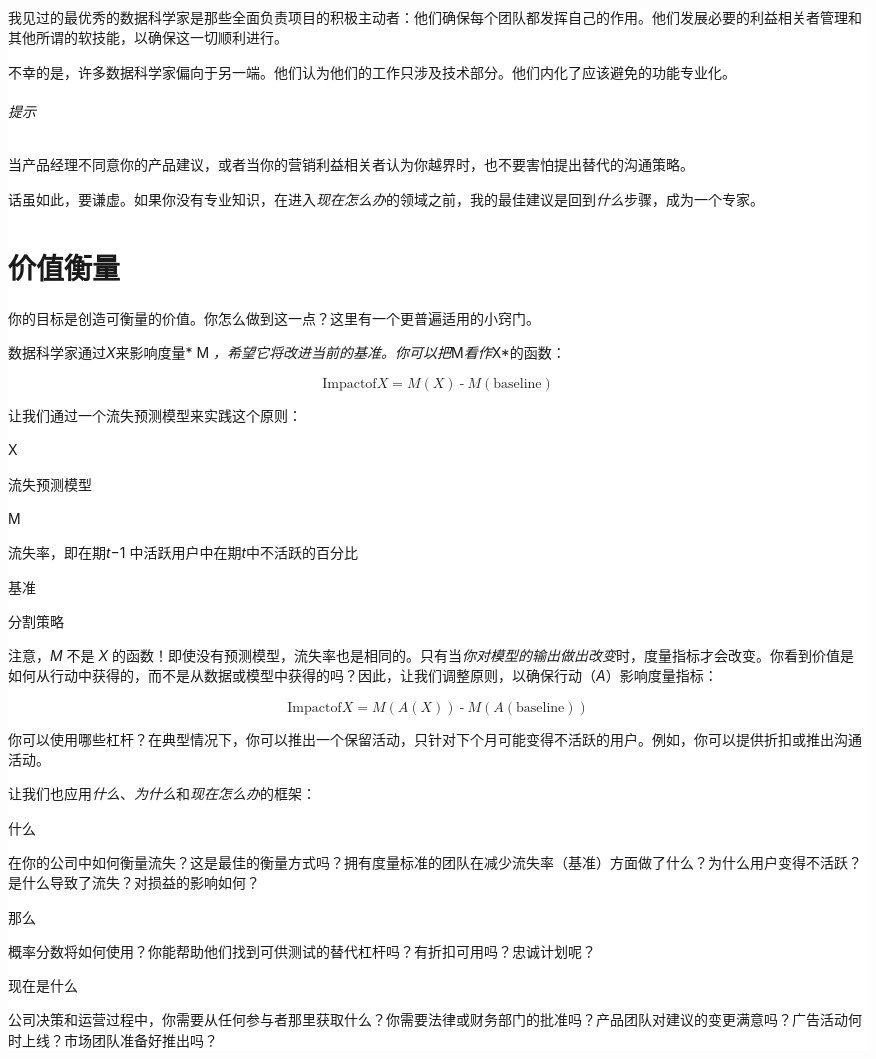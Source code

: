 我见过的最优秀的数据科学家是那些全面负责项目的积极主动者：他们确保每个团队都发挥自己的作用。他们发展必要的利益相关者管理和其他所谓的软技能，以确保这一切顺利进行。

不幸的是，许多数据科学家偏向于另一端。他们认为他们的工作只涉及技术部分。他们内化了应该避免的功能专业化。

###### 提示

当产品经理不同意你的产品建议，或者当你的营销利益相关者认为你越界时，也不要害怕提出替代的沟通策略。

话虽如此，要谦虚。如果你没有专业知识，在进入*现在怎么办*的领域之前，我的最佳建议是回到*什么*步骤，成为一个专家。

# 价值衡量

你的目标是创造可衡量的价值。你怎么做到这一点？这里有一个更普遍适用的小窍门。

数据科学家通过*X*来影响度量* M *，希望它将改进当前的基准。你可以把*M*看作*X*的函数：

<math alttext="Impact of upper X equals upper M left-parenthesis upper X right-parenthesis minus upper M left-parenthesis baseline right-parenthesis" display="block"><mrow><mtext>Impact</mtext> <mtext>of</mtext> <mi>X</mi> <mo>=</mo> <mi>M</mi> <mo>(</mo> <mi>X</mi> <mo>)</mo> <mo>-</mo> <mi>M</mi> <mo>(</mo> <mtext>baseline</mtext> <mo>)</mo></mrow></math>

让我们通过一个流失预测模型来实践这个原则：

X

流失预测模型

M

流失率，即在期*t*−1 中活跃用户中在期*t*中不活跃的百分比

基准

分割策略

注意，*M* 不是 *X* 的函数！即使没有预测模型，流失率也是相同的。只有当*你对模型的输出做出改变*时，度量指标才会改变。你看到价值是如何从行动中获得的，而不是从数据或模型中获得的吗？因此，让我们调整原则，以确保行动（*A*）影响度量指标：

<math alttext="Impact of upper X equals upper M left-parenthesis upper A left-parenthesis upper X right-parenthesis right-parenthesis minus upper M left-parenthesis upper A left-parenthesis baseline right-parenthesis right-parenthesis" display="block"><mrow><mtext>Impact</mtext> <mtext>of</mtext> <mi>X</mi> <mo>=</mo> <mi>M</mi> <mo>(</mo> <mi>A</mi> <mo>(</mo> <mi>X</mi> <mo>)</mo> <mo>)</mo> <mo>-</mo> <mi>M</mi> <mo>(</mo> <mi>A</mi> <mo>(</mo> <mtext>baseline</mtext> <mo>)</mo> <mo>)</mo></mrow></math>

你可以使用哪些杠杆？在典型情况下，你可以推出一个保留活动，只针对下个月可能变得不活跃的用户。例如，你可以提供折扣或推出沟通活动。

让我们也应用*什么*、*为什么*和*现在怎么办*的框架：

什么

在你的公司中如何衡量流失？这是最佳的衡量方式吗？拥有度量标准的团队在减少流失率（基准）方面做了什么？为什么用户变得不活跃？是什么导致了流失？对损益的影响如何？

那么

概率分数将如何使用？你能帮助他们找到可供测试的替代杠杆吗？有折扣可用吗？忠诚计划呢？

现在是什么

公司决策和运营过程中，你需要从任何参与者那里获取什么？你需要法律或财务部门的批准吗？产品团队对建议的变更满意吗？广告活动何时上线？市场团队准备好推出吗？
